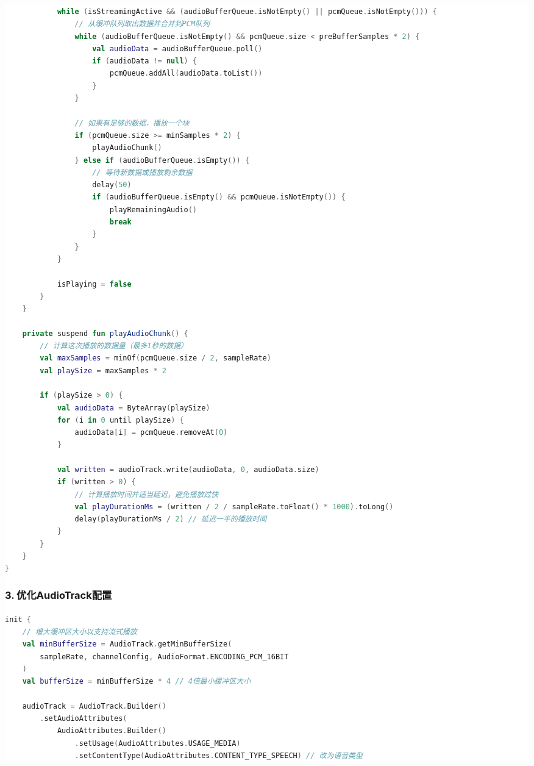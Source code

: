 ```kotlin
            while (isStreamingActive && (audioBufferQueue.isNotEmpty() || pcmQueue.isNotEmpty())) {
                // 从缓冲队列取出数据并合并到PCM队列
                while (audioBufferQueue.isNotEmpty() && pcmQueue.size < preBufferSamples * 2) {
                    val audioData = audioBufferQueue.poll()
                    if (audioData != null) {
                        pcmQueue.addAll(audioData.toList())
                    }
                }
                
                // 如果有足够的数据，播放一个块
                if (pcmQueue.size >= minSamples * 2) {
                    playAudioChunk()
                } else if (audioBufferQueue.isEmpty()) {
                    // 等待新数据或播放剩余数据
                    delay(50)
                    if (audioBufferQueue.isEmpty() && pcmQueue.isNotEmpty()) {
                        playRemainingAudio()
                        break
                    }
                }
            }
            
            isPlaying = false
        }
    }
    
    private suspend fun playAudioChunk() {
        // 计算这次播放的数据量（最多1秒的数据）
        val maxSamples = minOf(pcmQueue.size / 2, sampleRate)
        val playSize = maxSamples * 2
        
        if (playSize > 0) {
            val audioData = ByteArray(playSize)
            for (i in 0 until playSize) {
                audioData[i] = pcmQueue.removeAt(0)
            }
            
            val written = audioTrack.write(audioData, 0, audioData.size)
            if (written > 0) {
                // 计算播放时间并适当延迟，避免播放过快
                val playDurationMs = (written / 2 / sampleRate.toFloat() * 1000).toLong()
                delay(playDurationMs / 2) // 延迟一半的播放时间
            }
        }
    }
}
```

### 3. 优化AudioTrack配置

```kotlin
init {
    // 增大缓冲区大小以支持流式播放
    val minBufferSize = AudioTrack.getMinBufferSize(
        sampleRate, channelConfig, AudioFormat.ENCODING_PCM_16BIT
    )
    val bufferSize = minBufferSize * 4 // 4倍最小缓冲区大小
    
    audioTrack = AudioTrack.Builder()
        .setAudioAttributes(
            AudioAttributes.Builder()
                .setUsage(AudioAttributes.USAGE_MEDIA)
                .setContentType(AudioAttributes.CONTENT_TYPE_SPEECH) // 改为语音类型
```